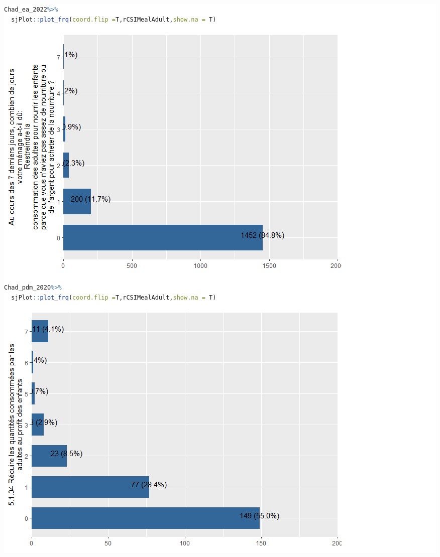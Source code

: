 ```r
Chad_ea_2022%>% 
  sjPlot::plot_frq(coord.flip =T,rCSIMealAdult,show.na = T)
```

![](06_Chad_WFP_rCSI_data_files/figure-html/rCSIMealAdult-5.png)

```r
Chad_pdm_2020%>% 
  sjPlot::plot_frq(coord.flip =T,rCSIMealAdult,show.na = T)
```

![](06_Chad_WFP_rCSI_data_files/figure-html/rCSIMealAdult-6.png)
